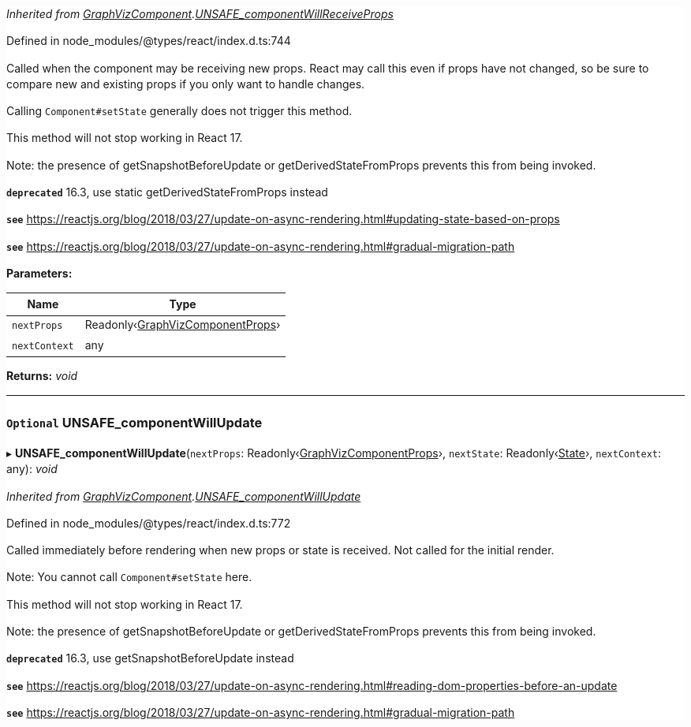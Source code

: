 *Inherited from [GraphVizComponent](react.graphvizcomponent.md).[UNSAFE_componentWillReceiveProps](react.graphvizcomponent.md#optional-unsafe_componentwillreceiveprops)*

Defined in node_modules/@types/react/index.d.ts:744

Called when the component may be receiving new props.
React may call this even if props have not changed, so be sure to compare new and existing
props if you only want to handle changes.

Calling `Component#setState` generally does not trigger this method.

This method will not stop working in React 17.

Note: the presence of getSnapshotBeforeUpdate or getDerivedStateFromProps
prevents this from being invoked.

**`deprecated`** 16.3, use static getDerivedStateFromProps instead

**`see`** https://reactjs.org/blog/2018/03/27/update-on-async-rendering.html#updating-state-based-on-props

**`see`** https://reactjs.org/blog/2018/03/27/update-on-async-rendering.html#gradual-migration-path

**Parameters:**

Name | Type |
------ | ------ |
`nextProps` | Readonly‹[GraphVizComponentProps](../interfaces/react.graphvizcomponentprops.md)› |
`nextContext` | any |

**Returns:** *void*

___

### `Optional` UNSAFE_componentWillUpdate

▸ **UNSAFE_componentWillUpdate**(`nextProps`: Readonly‹[GraphVizComponentProps](../interfaces/react.graphvizcomponentprops.md)›, `nextState`: Readonly‹[State](../interfaces/react.state.md)›, `nextContext`: any): *void*

*Inherited from [GraphVizComponent](react.graphvizcomponent.md).[UNSAFE_componentWillUpdate](react.graphvizcomponent.md#optional-unsafe_componentwillupdate)*

Defined in node_modules/@types/react/index.d.ts:772

Called immediately before rendering when new props or state is received. Not called for the initial render.

Note: You cannot call `Component#setState` here.

This method will not stop working in React 17.

Note: the presence of getSnapshotBeforeUpdate or getDerivedStateFromProps
prevents this from being invoked.

**`deprecated`** 16.3, use getSnapshotBeforeUpdate instead

**`see`** https://reactjs.org/blog/2018/03/27/update-on-async-rendering.html#reading-dom-properties-before-an-update

**`see`** https://reactjs.org/blog/2018/03/27/update-on-async-rendering.html#gradual-migration-path
